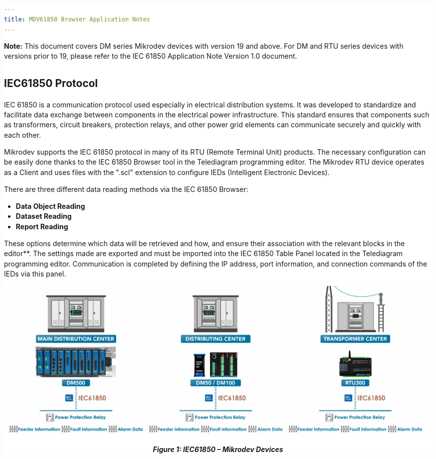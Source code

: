 ```yaml
---
title: MDV61850 Browser Application Notes
---
```


**Note:** This document covers DM series Mikrodev devices with version 19 and above. For DM and RTU series devices with versions prior to 19, please refer to the IEC 61850 Application Note Version 1.0 document.

## IEC61850 Protocol

IEC 61850 is a communication protocol used especially in electrical distribution systems. It was developed to standardize and facilitate data exchange between components in the electrical power infrastructure. This standard ensures that components such as transformers, circuit breakers, protection relays, and other power grid elements can communicate securely and quickly with each other.

Mikrodev supports the IEC 61850 protocol in many of its RTU (Remote Terminal Unit) products. The necessary configuration can be easily done thanks to the IEC 61850 Browser tool in the Telediagram programming editor. The Mikrodev RTU device operates as a Client and uses files with the ".scl" extension to configure IEDs (Intelligent Electronic Devices).                

There are three different data reading methods via the IEC 61850 Browser:     

*  **Data Object Reading**         
*  **Dataset Reading**           
*  **Report Reading**   

These options determine which data will be retrieved and how, and ensure their association with the relevant blocks in the editor**. The settings made are exported and must be imported into the IEC 61850 Table Panel located in the Telediagram programming editor. Communication is completed by defining the IP address, port information, and connection commands of the IEDs via this panel.

<center>

![mdv61850_figure1](/img/mdv61850_figure1.png)
***<center>Figure 1: IEC61850 – Mikrodev Devices</center>***

</center>
